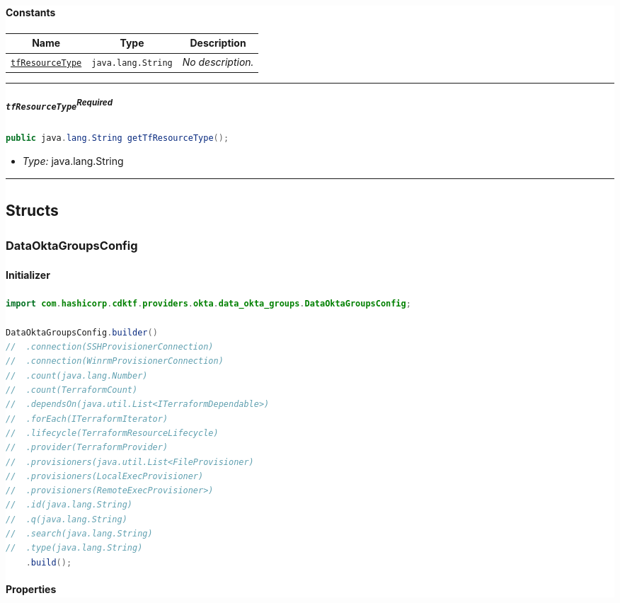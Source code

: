 
#### Constants <a name="Constants" id="Constants"></a>

| **Name** | **Type** | **Description** |
| --- | --- | --- |
| <code><a href="#@cdktf/provider-okta.dataOktaGroups.DataOktaGroups.property.tfResourceType">tfResourceType</a></code> | <code>java.lang.String</code> | *No description.* |

---

##### `tfResourceType`<sup>Required</sup> <a name="tfResourceType" id="@cdktf/provider-okta.dataOktaGroups.DataOktaGroups.property.tfResourceType"></a>

```java
public java.lang.String getTfResourceType();
```

- *Type:* java.lang.String

---

## Structs <a name="Structs" id="Structs"></a>

### DataOktaGroupsConfig <a name="DataOktaGroupsConfig" id="@cdktf/provider-okta.dataOktaGroups.DataOktaGroupsConfig"></a>

#### Initializer <a name="Initializer" id="@cdktf/provider-okta.dataOktaGroups.DataOktaGroupsConfig.Initializer"></a>

```java
import com.hashicorp.cdktf.providers.okta.data_okta_groups.DataOktaGroupsConfig;

DataOktaGroupsConfig.builder()
//  .connection(SSHProvisionerConnection)
//  .connection(WinrmProvisionerConnection)
//  .count(java.lang.Number)
//  .count(TerraformCount)
//  .dependsOn(java.util.List<ITerraformDependable>)
//  .forEach(ITerraformIterator)
//  .lifecycle(TerraformResourceLifecycle)
//  .provider(TerraformProvider)
//  .provisioners(java.util.List<FileProvisioner)
//  .provisioners(LocalExecProvisioner)
//  .provisioners(RemoteExecProvisioner>)
//  .id(java.lang.String)
//  .q(java.lang.String)
//  .search(java.lang.String)
//  .type(java.lang.String)
    .build();
```

#### Properties <a name="Properties" id="Properties"></a>
